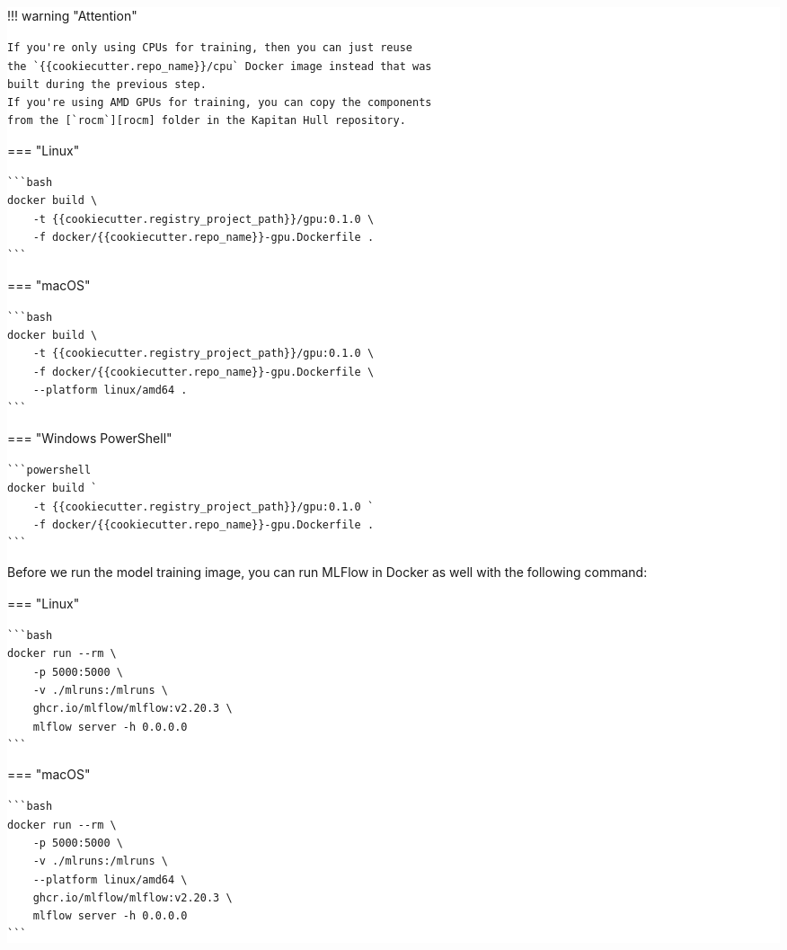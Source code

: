 !!! warning "Attention"

    If you're only using CPUs for training, then you can just reuse
    the `{{cookiecutter.repo_name}}/cpu` Docker image instead that was
    built during the previous step.  
    If you're using AMD GPUs for training, you can copy the components
    from the [`rocm`][rocm] folder in the Kapitan Hull repository.

[rocm]: https://github.com/aisingapore/kapitan-hull/tree/main/extras/rocm

=== "Linux"

    ```bash
    docker build \
        -t {{cookiecutter.registry_project_path}}/gpu:0.1.0 \
        -f docker/{{cookiecutter.repo_name}}-gpu.Dockerfile .
    ```

=== "macOS"

    ```bash
    docker build \
        -t {{cookiecutter.registry_project_path}}/gpu:0.1.0 \
        -f docker/{{cookiecutter.repo_name}}-gpu.Dockerfile \
        --platform linux/amd64 .
    ```

=== "Windows PowerShell"

    ```powershell
    docker build `
        -t {{cookiecutter.registry_project_path}}/gpu:0.1.0 `
        -f docker/{{cookiecutter.repo_name}}-gpu.Dockerfile .
    ```

Before we run the model training image, you can run MLFlow in Docker as
well with the following command:

=== "Linux"

    ```bash
    docker run --rm \
        -p 5000:5000 \
        -v ./mlruns:/mlruns \
        ghcr.io/mlflow/mlflow:v2.20.3 \
        mlflow server -h 0.0.0.0
    ```

=== "macOS"

    ```bash
    docker run --rm \
        -p 5000:5000 \
        -v ./mlruns:/mlruns \
        --platform linux/amd64 \
        ghcr.io/mlflow/mlflow:v2.20.3 \
        mlflow server -h 0.0.0.0
    ```


[Hydra]: https://hydra.cc/
[venv]: 04b-virtual-env.md
[mlflow-docker]: https://github.com/mlflow/mlflow/pkgs/container/mlflow
[rocm-wsl]: https://rocm.docs.amd.com/projects/radeon/en/latest/docs/install/wsl/howto_wsl.html
[optuna]: https://optuna.readthedocs.io/en/stable/
[parallel]: https://optuna.readthedocs.io/en/stable/tutorial/10_key_features/004_distributed.html
[optuna-vid]: https://www.youtube.com/watch?v=P6NwZVl8ttc